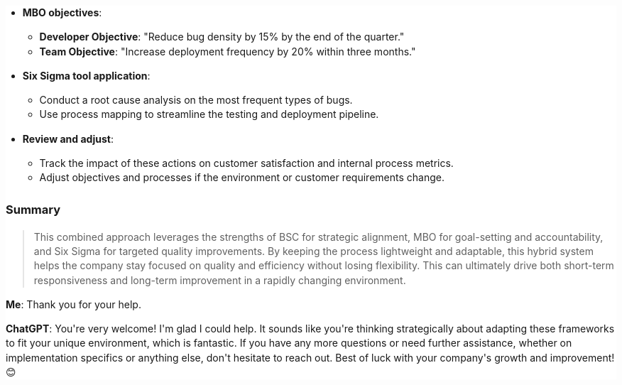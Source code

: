 
- **MBO objectives**:
  - **Developer Objective**: "Reduce bug density by 15% by the end of the quarter."
  - **Team Objective**: "Increase deployment frequency by 20% within three months."

 
- **Six Sigma tool application**:
  - Conduct a root cause analysis on the most frequent types of bugs.
  - Use process mapping to streamline the testing and deployment pipeline.

 
- **Review and adjust**:
  - Track the impact of these actions on customer satisfaction and internal process metrics.
  - Adjust objectives and processes if the environment or customer requirements change.

### Summary

> This combined approach leverages the strengths of BSC for strategic alignment, MBO for goal-setting and accountability,
> and Six Sigma for targeted quality improvements. By keeping the process lightweight and adaptable,
> this hybrid system helps the company stay focused on quality and efficiency without losing flexibility.
> This can ultimately drive both short-term responsiveness and long-term improvement in a rapidly changing environment.

**Me**: Thank you for your help.

**ChatGPT**:
You're very welcome! I'm glad I could help. It sounds like you're thinking strategically about adapting
these frameworks to fit your unique environment, which is fantastic.
If you have any more questions or need further assistance, whether on implementation specifics or anything else,
don't hesitate to reach out. Best of luck with your company's growth and improvement! 😊

